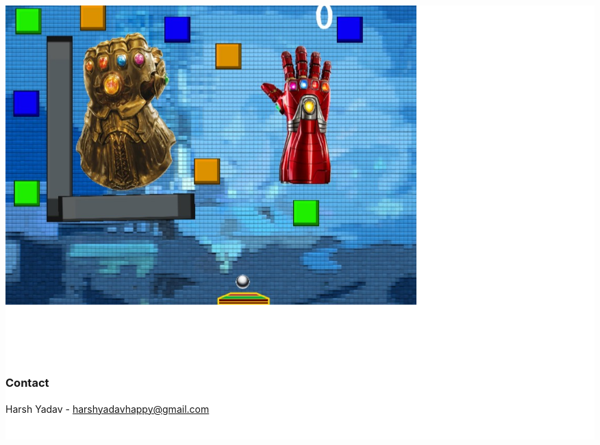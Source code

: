   <img src="./images/boss.jpg" width=600 ><br/><br/>
</div>
<br/>


<br/>


### **Contact**
Harsh Yadav - harshyadavhappy@gmail.com

<br/>
